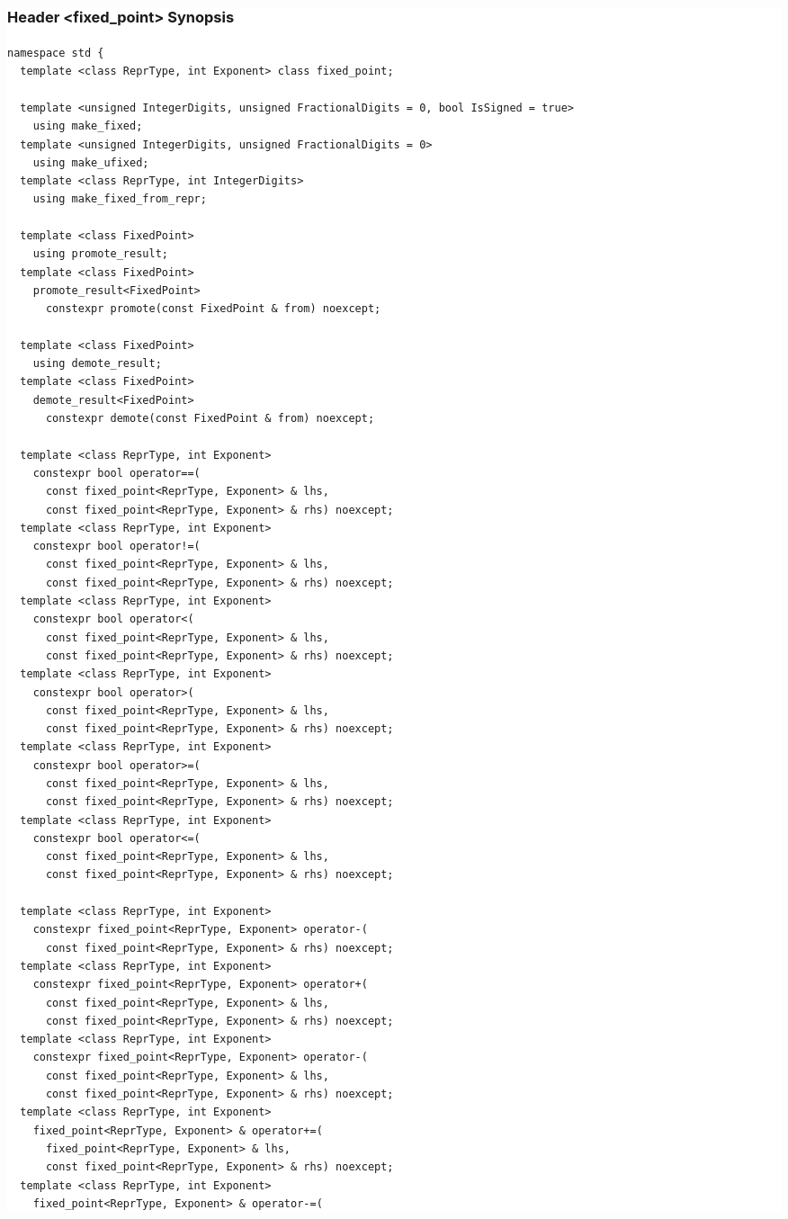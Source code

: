 ### Header \<fixed_point\> Synopsis

    namespace std {
      template <class ReprType, int Exponent> class fixed_point;

      template <unsigned IntegerDigits, unsigned FractionalDigits = 0, bool IsSigned = true>
        using make_fixed;
      template <unsigned IntegerDigits, unsigned FractionalDigits = 0>
        using make_ufixed;
      template <class ReprType, int IntegerDigits>
        using make_fixed_from_repr;

      template <class FixedPoint>
        using promote_result;
      template <class FixedPoint>
        promote_result<FixedPoint>
          constexpr promote(const FixedPoint & from) noexcept;

      template <class FixedPoint>
        using demote_result;
      template <class FixedPoint>
        demote_result<FixedPoint>
          constexpr demote(const FixedPoint & from) noexcept;

      template <class ReprType, int Exponent>
      	constexpr bool operator==(
      	  const fixed_point<ReprType, Exponent> & lhs,
      	  const fixed_point<ReprType, Exponent> & rhs) noexcept;
      template <class ReprType, int Exponent>
        constexpr bool operator!=(
      	  const fixed_point<ReprType, Exponent> & lhs,
          const fixed_point<ReprType, Exponent> & rhs) noexcept;
      template <class ReprType, int Exponent>
      	constexpr bool operator<(
      	  const fixed_point<ReprType, Exponent> & lhs,
      	  const fixed_point<ReprType, Exponent> & rhs) noexcept;
      template <class ReprType, int Exponent>
      	constexpr bool operator>(
      	  const fixed_point<ReprType, Exponent> & lhs,
      	  const fixed_point<ReprType, Exponent> & rhs) noexcept;
      template <class ReprType, int Exponent>
      	constexpr bool operator>=(
      	  const fixed_point<ReprType, Exponent> & lhs,
      	  const fixed_point<ReprType, Exponent> & rhs) noexcept;
      template <class ReprType, int Exponent>
      	constexpr bool operator<=(
      	  const fixed_point<ReprType, Exponent> & lhs,
      	  const fixed_point<ReprType, Exponent> & rhs) noexcept;

      template <class ReprType, int Exponent>
      	constexpr fixed_point<ReprType, Exponent> operator-(
      	  const fixed_point<ReprType, Exponent> & rhs) noexcept;
      template <class ReprType, int Exponent>
      	constexpr fixed_point<ReprType, Exponent> operator+(
      	  const fixed_point<ReprType, Exponent> & lhs,
      	  const fixed_point<ReprType, Exponent> & rhs) noexcept;
      template <class ReprType, int Exponent>
      	constexpr fixed_point<ReprType, Exponent> operator-(
      	  const fixed_point<ReprType, Exponent> & lhs,
      	  const fixed_point<ReprType, Exponent> & rhs) noexcept;
      template <class ReprType, int Exponent>
      	fixed_point<ReprType, Exponent> & operator+=(
      	  fixed_point<ReprType, Exponent> & lhs,
      	  const fixed_point<ReprType, Exponent> & rhs) noexcept;
      template <class ReprType, int Exponent>
      	fixed_point<ReprType, Exponent> & operator-=(
